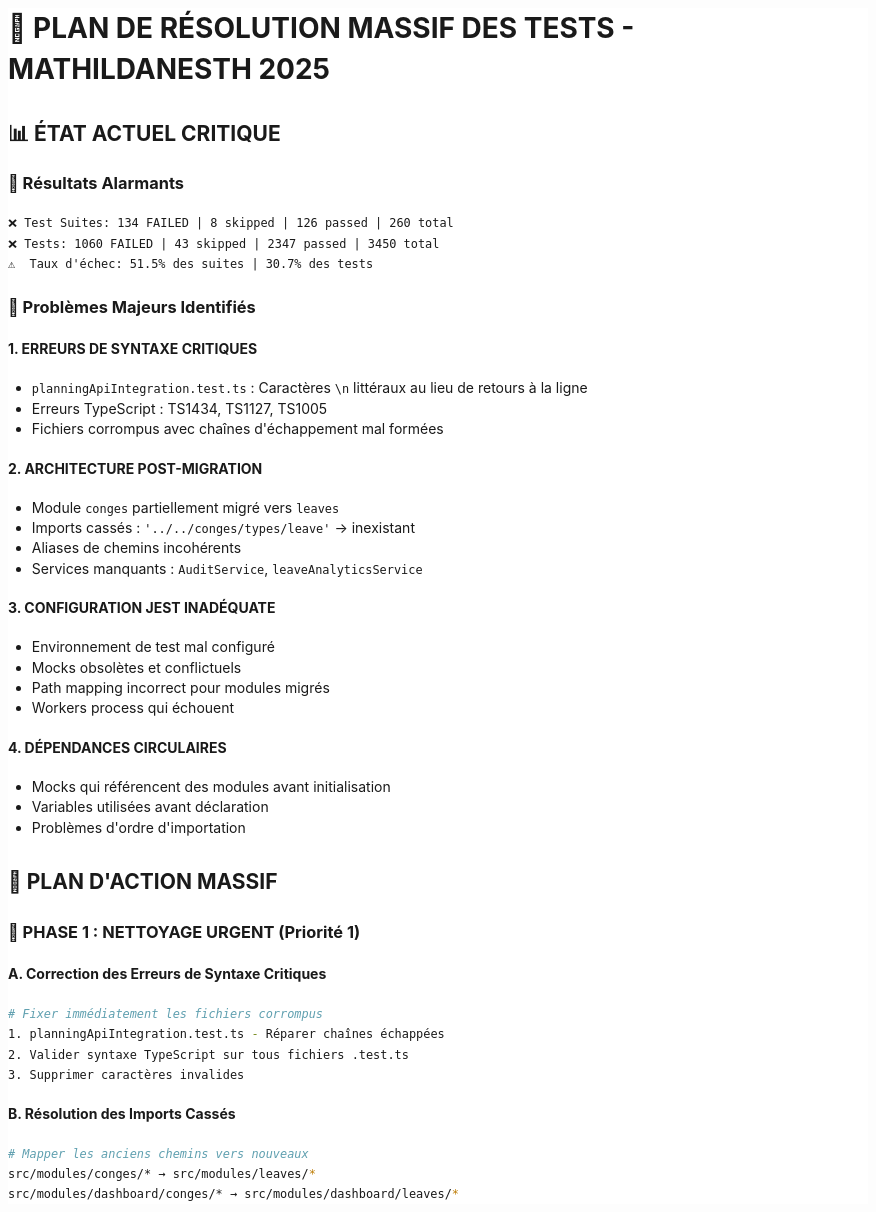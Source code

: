 # 🚨 PLAN DE RÉSOLUTION MASSIF DES TESTS - MATHILDANESTH 2025

## 📊 ÉTAT ACTUEL CRITIQUE

### 🔴 Résultats Alarmants
```
❌ Test Suites: 134 FAILED | 8 skipped | 126 passed | 260 total
❌ Tests: 1060 FAILED | 43 skipped | 2347 passed | 3450 total
⚠️  Taux d'échec: 51.5% des suites | 30.7% des tests
```

### 🚨 Problèmes Majeurs Identifiés

#### 1. **ERREURS DE SYNTAXE CRITIQUES**
- `planningApiIntegration.test.ts` : Caractères `\n` littéraux au lieu de retours à la ligne
- Erreurs TypeScript : TS1434, TS1127, TS1005
- Fichiers corrompus avec chaînes d'échappement mal formées

#### 2. **ARCHITECTURE POST-MIGRATION**
- Module `conges` partiellement migré vers `leaves`
- Imports cassés : `'../../conges/types/leave'` → inexistant
- Aliases de chemins incohérents
- Services manquants : `AuditService`, `leaveAnalyticsService`

#### 3. **CONFIGURATION JEST INADÉQUATE**
- Environnement de test mal configuré
- Mocks obsolètes et conflictuels
- Path mapping incorrect pour modules migrés
- Workers process qui échouent

#### 4. **DÉPENDANCES CIRCULAIRES**
- Mocks qui référencent des modules avant initialisation
- Variables utilisées avant déclaration
- Problèmes d'ordre d'importation

## 🎯 PLAN D'ACTION MASSIF

### 🔧 PHASE 1 : NETTOYAGE URGENT (Priorité 1)

#### A. Correction des Erreurs de Syntaxe Critiques
```bash
# Fixer immédiatement les fichiers corrompus
1. planningApiIntegration.test.ts - Réparer chaînes échappées
2. Valider syntaxe TypeScript sur tous fichiers .test.ts
3. Supprimer caractères invalides
```

#### B. Résolution des Imports Cassés
```bash
# Mapper les anciens chemins vers nouveaux
src/modules/conges/* → src/modules/leaves/*
src/modules/dashboard/conges/* → src/modules/dashboard/leaves/*
```
